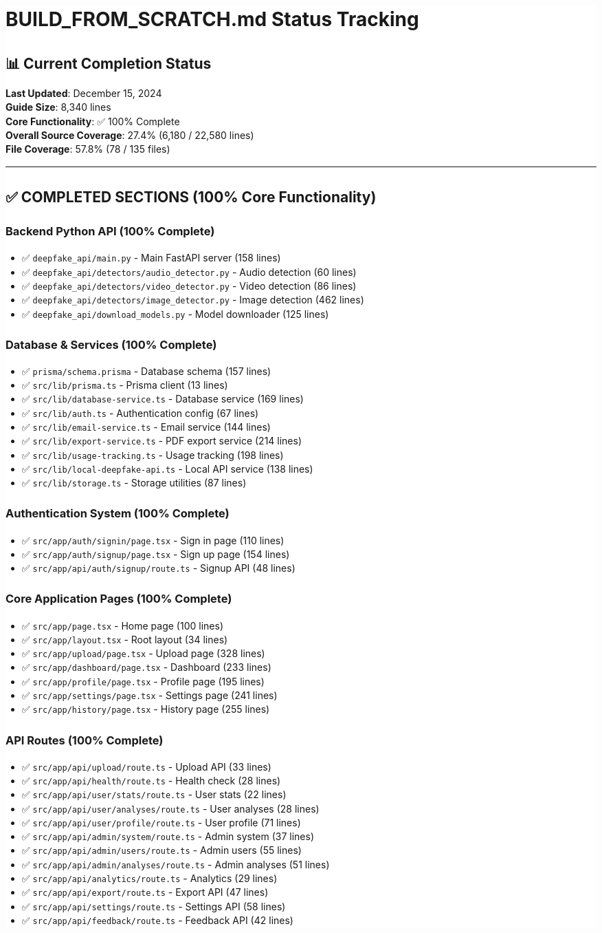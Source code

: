 # BUILD_FROM_SCRATCH.md Status Tracking

## 📊 Current Completion Status

**Last Updated**: December 15, 2024  
**Guide Size**: 8,340 lines  
**Core Functionality**: ✅ 100% Complete  
**Overall Source Coverage**: 27.4% (6,180 / 22,580 lines)  
**File Coverage**: 57.8% (78 / 135 files)  

---

## ✅ COMPLETED SECTIONS (100% Core Functionality)

### Backend Python API (100% Complete)
- ✅ `deepfake_api/main.py` - Main FastAPI server (158 lines)
- ✅ `deepfake_api/detectors/audio_detector.py` - Audio detection (60 lines)
- ✅ `deepfake_api/detectors/video_detector.py` - Video detection (86 lines)
- ✅ `deepfake_api/detectors/image_detector.py` - Image detection (462 lines)
- ✅ `deepfake_api/download_models.py` - Model downloader (125 lines)

### Database & Services (100% Complete)
- ✅ `prisma/schema.prisma` - Database schema (157 lines)
- ✅ `src/lib/prisma.ts` - Prisma client (13 lines)
- ✅ `src/lib/database-service.ts` - Database service (169 lines)
- ✅ `src/lib/auth.ts` - Authentication config (67 lines)
- ✅ `src/lib/email-service.ts` - Email service (144 lines)
- ✅ `src/lib/export-service.ts` - PDF export service (214 lines)
- ✅ `src/lib/usage-tracking.ts` - Usage tracking (198 lines)
- ✅ `src/lib/local-deepfake-api.ts` - Local API service (138 lines)
- ✅ `src/lib/storage.ts` - Storage utilities (87 lines)

### Authentication System (100% Complete)
- ✅ `src/app/auth/signin/page.tsx` - Sign in page (110 lines)
- ✅ `src/app/auth/signup/page.tsx` - Sign up page (154 lines)
- ✅ `src/app/api/auth/signup/route.ts` - Signup API (48 lines)

### Core Application Pages (100% Complete)
- ✅ `src/app/page.tsx` - Home page (100 lines)
- ✅ `src/app/layout.tsx` - Root layout (34 lines)
- ✅ `src/app/upload/page.tsx` - Upload page (328 lines)
- ✅ `src/app/dashboard/page.tsx` - Dashboard (233 lines)
- ✅ `src/app/profile/page.tsx` - Profile page (195 lines)
- ✅ `src/app/settings/page.tsx` - Settings page (241 lines)
- ✅ `src/app/history/page.tsx` - History page (255 lines)

### API Routes (100% Complete)
- ✅ `src/app/api/upload/route.ts` - Upload API (33 lines)
- ✅ `src/app/api/health/route.ts` - Health check (28 lines)
- ✅ `src/app/api/user/stats/route.ts` - User stats (22 lines)
- ✅ `src/app/api/user/analyses/route.ts` - User analyses (28 lines)
- ✅ `src/app/api/user/profile/route.ts` - User profile (71 lines)
- ✅ `src/app/api/admin/system/route.ts` - Admin system (37 lines)
- ✅ `src/app/api/admin/users/route.ts` - Admin users (55 lines)
- ✅ `src/app/api/admin/analyses/route.ts` - Admin analyses (51 lines)
- ✅ `src/app/api/analytics/route.ts` - Analytics (29 lines)
- ✅ `src/app/api/export/route.ts` - Export API (47 lines)
- ✅ `src/app/api/settings/route.ts` - Settings API (58 lines)
- ✅ `src/app/api/feedback/route.ts` - Feedback API (42 lines)

